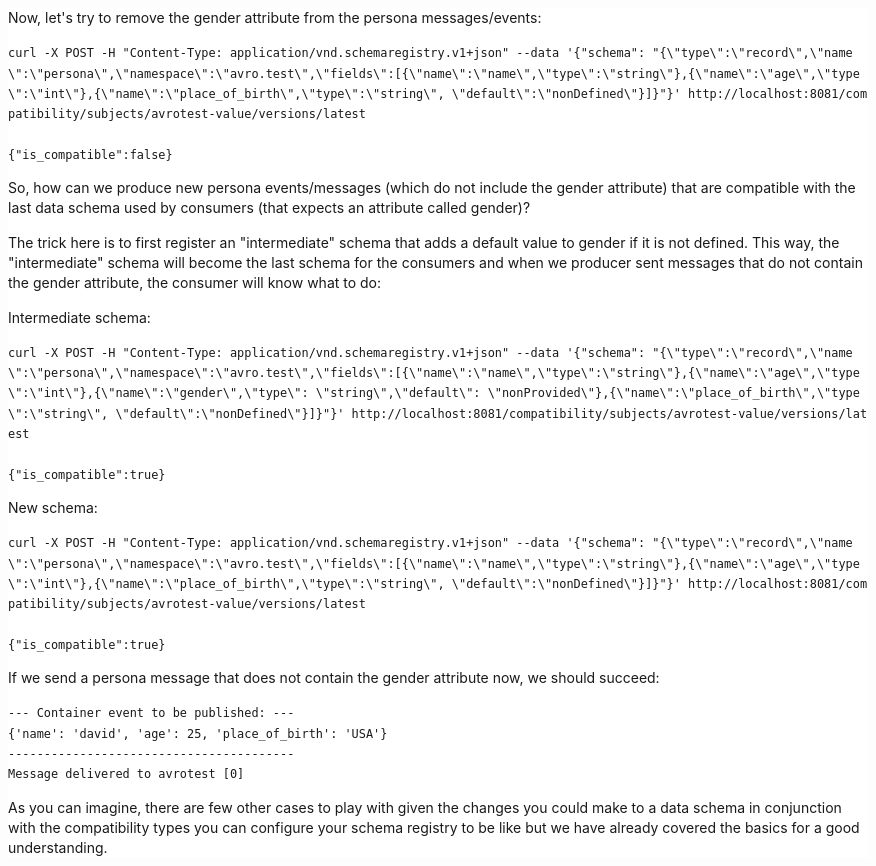    Now, let's try to remove the gender attribute from the persona messages/events:
   
   ```http
   curl -X POST -H "Content-Type: application/vnd.schemaregistry.v1+json" --data '{"schema": "{\"type\":\"record\",\"name\":\"persona\",\"namespace\":\"avro.test\",\"fields\":[{\"name\":\"name\",\"type\":\"string\"},{\"name\":\"age\",\"type\":\"int\"},{\"name\":\"place_of_birth\",\"type\":\"string\", \"default\":\"nonDefined\"}]}"}' http://localhost:8081/compatibility/subjects/avrotest-value/versions/latest
   
   {"is_compatible":false}
   ```
   
   So, how can we produce new persona events/messages (which do not include the gender attribute) that are compatible with the last data schema used by consumers (that expects an attribute called gender)?
   
   The trick here is to first register an "intermediate" schema that adds a default value to gender if it is not defined. This way, the "intermediate" schema will become the last schema for the consumers and when we producer sent messages that do not contain the gender attribute, the consumer will know what to do:
   
   Intermediate schema:
   
   ```http
   curl -X POST -H "Content-Type: application/vnd.schemaregistry.v1+json" --data '{"schema": "{\"type\":\"record\",\"name\":\"persona\",\"namespace\":\"avro.test\",\"fields\":[{\"name\":\"name\",\"type\":\"string\"},{\"name\":\"age\",\"type\":\"int\"},{\"name\":\"gender\",\"type\": \"string\",\"default\": \"nonProvided\"},{\"name\":\"place_of_birth\",\"type\":\"string\", \"default\":\"nonDefined\"}]}"}' http://localhost:8081/compatibility/subjects/avrotest-value/versions/latest
   
   {"is_compatible":true}
   ```
   
   New schema:
   
   ```http
   curl -X POST -H "Content-Type: application/vnd.schemaregistry.v1+json" --data '{"schema": "{\"type\":\"record\",\"name\":\"persona\",\"namespace\":\"avro.test\",\"fields\":[{\"name\":\"name\",\"type\":\"string\"},{\"name\":\"age\",\"type\":\"int\"},{\"name\":\"place_of_birth\",\"type\":\"string\", \"default\":\"nonDefined\"}]}"}' http://localhost:8081/compatibility/subjects/avrotest-value/versions/latest
   
   {"is_compatible":true}
   ```
   
   If we send a persona message that does not contain the gender attribute now, we should succeed:
   
   ```
   --- Container event to be published: ---
   {'name': 'david', 'age': 25, 'place_of_birth': 'USA'}
   ----------------------------------------
   Message delivered to avrotest [0]
   ```

As you can imagine, there are few other cases to play with given the changes you could make to a data schema in conjunction with the compatibility types you can configure your schema registry to be like but we have already covered the basics for a good understanding.
